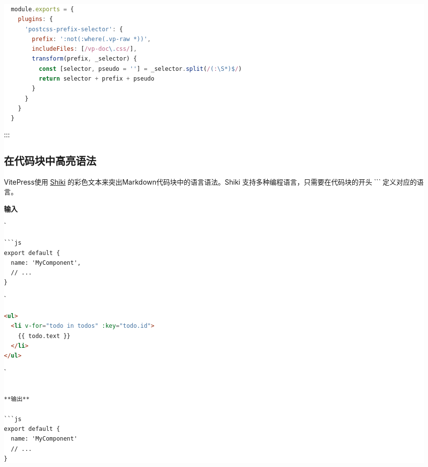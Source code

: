 ```js
  module.exports = {
    plugins: {
      'postcss-prefix-selector': {
        prefix: ':not(:where(.vp-raw *))',
        includeFiles: [/vp-doc\.css/],
        transform(prefix, _selector) {
          const [selector, pseudo = ''] = _selector.split(/(:\S*)$/)
          return selector + prefix + pseudo
        }
      }
    }
  }
```

:::

## 在代码块中高亮语法

VitePress使用 [Shiki](https://shiki.matsu.io/) 的彩色文本来突出Markdown代码块中的语言语法。Shiki 支持多种编程语言，只需要在代码块的开头 ``` 定义对应的语言。

**输入**

`

```
```js
export default {
  name: 'MyComponent',
  // ...
}
```

`

```

````

```html
<ul>
  <li v-for="todo in todos" :key="todo.id">
    {{ todo.text }}
  </li>
</ul>
```

`

```

**输出**

```js
export default {
  name: 'MyComponent'
  // ...
}
```
